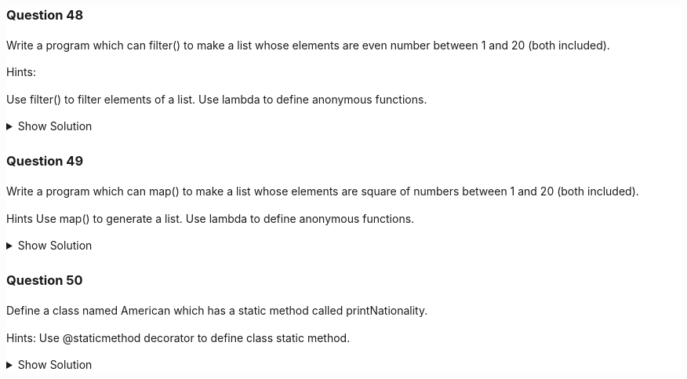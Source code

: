 ### Question 48
Write a program which can filter() to make a list whose elements are even number between 1 and 20 (both included).

Hints:

Use filter() to filter elements of a list.
Use lambda to define anonymous functions.

<details><summary>Show Solution</summary></details>

### Question 49
Write a program which can map() to make a list whose elements are square of numbers between 1 and 20 (both included).

Hints
Use map() to generate a list.
Use lambda to define anonymous functions.

<details><summary>Show Solution</summary></details>

### Question 50
Define a class named American which has a static method called printNationality.

Hints:
Use @staticmethod decorator to define class static method.

<details><summary>Show Solution</summary></details>
